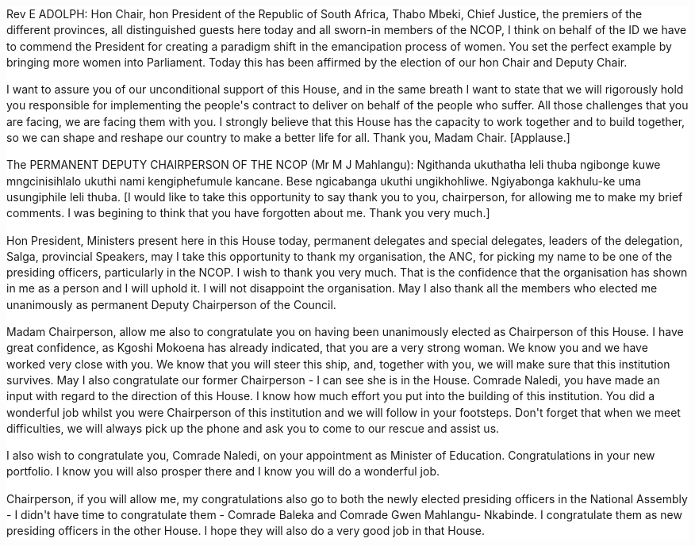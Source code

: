 Rev E ADOLPH: Hon Chair, hon President of  the  Republic  of  South  Africa,
Thabo Mbeki, Chief Justice, the premiers of  the  different  provinces,  all
distinguished guests here today and all sworn-in  members  of  the  NCOP,  I
think on behalf of the ID we have to commend the President  for  creating  a
paradigm shift in the emancipation process of women.  You  set  the  perfect
example by  bringing  more  women  into  Parliament.  Today  this  has  been
affirmed by the election of our hon Chair and Deputy Chair.

I want to assure you of our unconditional support of this House, and in  the
same breath I want to state that we will  rigorously  hold  you  responsible
for implementing the people's contract to deliver on behalf  of  the  people
who suffer. All those challenges that you are facing,  we  are  facing  them
with you. I strongly believe that  this  House  has  the  capacity  to  work
together and to build together, so we can shape and reshape our  country  to
make a better life for all. Thank you, Madam Chair. [Applause.]

The PERMANENT DEPUTY CHAIRPERSON OF THE NCOP (Mr M  J  Mahlangu):  Ngithanda
ukuthatha   leli   thuba   ngibonge   kuwe   mngcinisihlalo   ukuthi    nami
kengiphefumule kancane.  Bese  ngicabanga  ukuthi  ungikhohliwe.  Ngiyabonga
kakhulu-ke  uma  usungiphile  leli  thuba.  [I  would  like  to  take   this
opportunity to say thank you to you, chairperson, for allowing  me  to  make
my brief comments. I was begining to think that  you  have  forgotten  about
me. Thank you very much.]

Hon President,  Ministers  present  here  in  this  House  today,  permanent
delegates  and  special  delegates,  leaders  of  the   delegation,   Salga,
provincial Speakers, may I take this opportunity to thank  my  organisation,
the ANC,  for  picking  my  name  to  be  one  of  the  presiding  officers,
particularly in the NCOP. I wish  to  thank  you  very  much.  That  is  the
confidence that the organisation has shown in me as  a  person  and  I  will
uphold it. I will not disappoint the organisation. May I also thank all  the
members who elected me unanimously as permanent Deputy  Chairperson  of  the
Council.

Madam Chairperson,  allow  me  also  to  congratulate  you  on  having  been
unanimously elected as Chairperson of this House. I have  great  confidence,
as Kgoshi Mokoena has already indicated, that you are a very  strong  woman.
We know you and we have worked very close with you. We know  that  you  will
steer this ship, and, together  with  you,  we  will  make  sure  that  this
institution survives.
May I also congratulate our former Chairperson - I can see  she  is  in  the
House. Comrade Naledi, you have made an input with regard to  the  direction
of this House. I know how much effort you put  into  the  building  of  this
institution. You did a wonderful job whilst you  were  Chairperson  of  this
institution and we will follow in your footsteps. Don't forget that when  we
meet difficulties, we will always pick up the phone and ask you to  come  to
our rescue and assist us.

I also wish to congratulate you, Comrade  Naledi,  on  your  appointment  as
Minister of Education. Congratulations in your new  portfolio.  I  know  you
will also prosper there and I know you will do a wonderful job.

Chairperson, if you will allow me, my congratulations also go  to  both  the
newly elected presiding officers in the National Assembly -  I  didn't  have
time to congratulate them  -  Comrade  Baleka  and  Comrade  Gwen  Mahlangu-
Nkabinde. I congratulate them as new presiding officers in the other  House.
I hope they will also do a very good job in that House.
